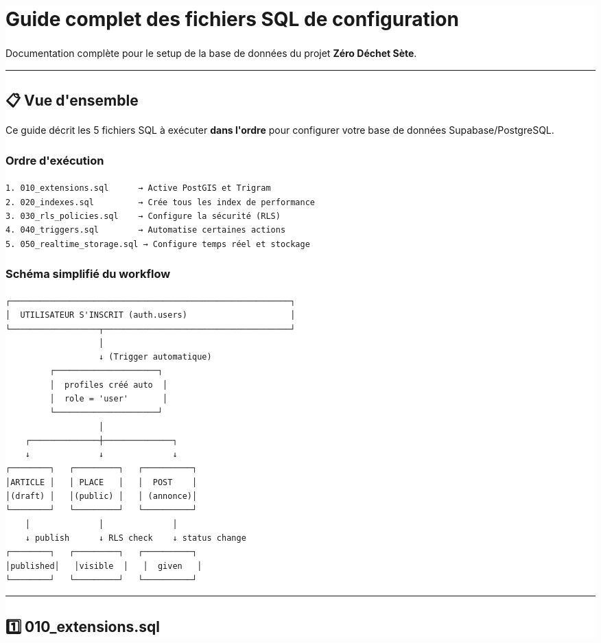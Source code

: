 # Guide complet des fichiers SQL de configuration

Documentation complète pour le setup de la base de données du projet **Zéro Déchet Sète**.

---

## 📋 Vue d'ensemble

Ce guide décrit les 5 fichiers SQL à exécuter **dans l'ordre** pour configurer votre base de données Supabase/PostgreSQL.

### Ordre d'exécution

```
1. 010_extensions.sql      → Active PostGIS et Trigram
2. 020_indexes.sql         → Crée tous les index de performance
3. 030_rls_policies.sql    → Configure la sécurité (RLS)
4. 040_triggers.sql        → Automatise certaines actions
5. 050_realtime_storage.sql → Configure temps réel et stockage
```

### Schéma simplifié du workflow

```
┌─────────────────────────────────────────────────────────┐
│  UTILISATEUR S'INSCRIT (auth.users)                     │
└──────────────────┬──────────────────────────────────────┘
                   │
                   ↓ (Trigger automatique)
         ┌─────────────────────┐
         │  profiles créé auto  │
         │  role = 'user'       │
         └─────────────────────┘
                   │
    ┌──────────────┼──────────────┐
    ↓              ↓              ↓
┌────────┐   ┌─────────┐   ┌──────────┐
│ARTICLE │   │ PLACE   │   │  POST    │
│(draft) │   │(public) │   │ (annonce)│
└────────┘   └─────────┘   └──────────┘
    │              │              │
    ↓ publish      ↓ RLS check    ↓ status change
┌────────┐   ┌─────────┐   ┌──────────┐
│published│   │visible  │   │  given   │
└────────┘   └─────────┘   └──────────┘
```

---

## 1️⃣ 010_extensions.sql
